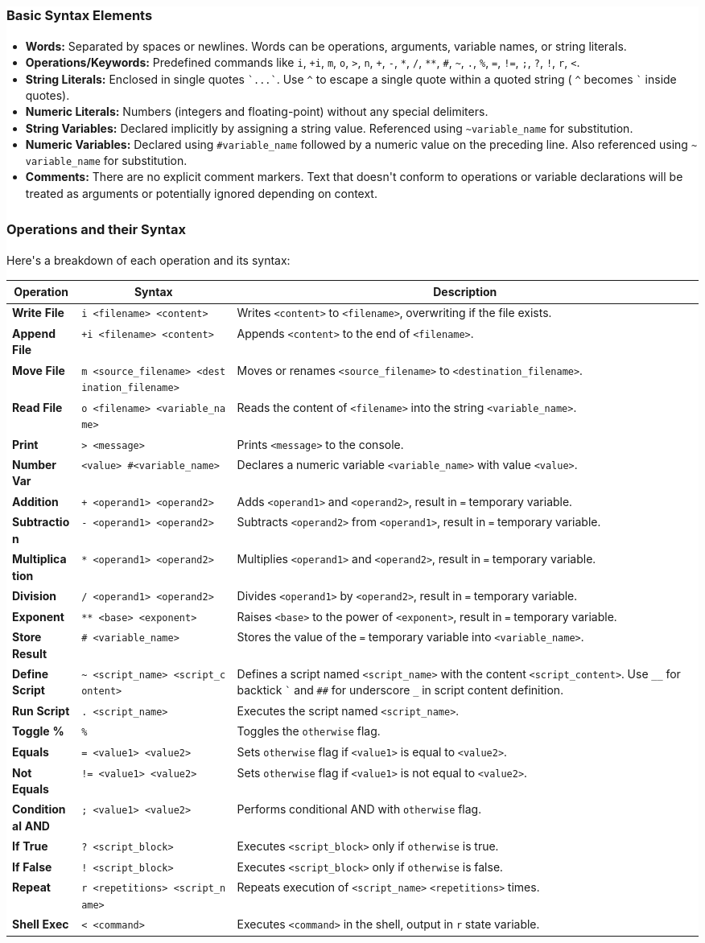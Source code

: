 ### Basic Syntax Elements

  * **Words:** Separated by spaces or newlines. Words can be operations, arguments, variable names, or string literals.
  * **Operations/Keywords:**  Predefined commands like `i`, `+i`, `m`, `o`, `>`, `n`, `+`, `-`, `*`, `/`, `**`, `#`, `~`, `.`, `%`, `=`, `!=`, `;`, `?`, `!`, `r`, `<`.
  * **String Literals:** Enclosed in single quotes `` `...` ``.  Use `^` to escape a single quote within a quoted string ( `^` becomes `` ` `` inside quotes).
  * **Numeric Literals:** Numbers (integers and floating-point) without any special delimiters.
  * **String Variables:** Declared implicitly by assigning a string value. Referenced using `~variable_name` for substitution.
  * **Numeric Variables:** Declared using `#variable_name` followed by a numeric value on the preceding line. Also referenced using `~variable_name` for substitution.
  * **Comments:**  There are no explicit comment markers. Text that doesn't conform to operations or variable declarations will be treated as arguments or potentially ignored depending on context.

### Operations and their Syntax

Here's a breakdown of each operation and its syntax:

| Operation     | Syntax                                   | Description                                                                 |
|---------------|--------------------------------------------|-----------------------------------------------------------------------------|
| **Write File**  | `i <filename> <content>`                  | Writes `<content>` to `<filename>`, overwriting if the file exists.         |
| **Append File** | `+i <filename> <content>`                 | Appends `<content>` to the end of `<filename>`.                             |
| **Move File**   | `m <source_filename> <destination_filename>` | Moves or renames `<source_filename>` to `<destination_filename>`.       |
| **Read File**   | `o <filename> <variable_name>`            | Reads the content of `<filename>` into the string `<variable_name>`.      |
| **Print**       | `> <message>`                             | Prints `<message>` to the console.                                        |
| **Number Var**  | `<value> #<variable_name>`                | Declares a numeric variable `<variable_name>` with value `<value>`.         |
| **Addition**    | `+ <operand1> <operand2>`                 | Adds `<operand1>` and `<operand2>`, result in `=` temporary variable.        |
| **Subtraction** | `- <operand1> <operand2>`                 | Subtracts `<operand2>` from `<operand1>`, result in `=` temporary variable. |
| **Multiplication**| `* <operand1> <operand2>`                 | Multiplies `<operand1>` and `<operand2>`, result in `=` temporary variable.   |
| **Division**    | `/ <operand1> <operand2>`                 | Divides `<operand1>` by `<operand2>`, result in `=` temporary variable.      |
| **Exponent**    | `** <base> <exponent>`                   | Raises `<base>` to the power of `<exponent>`, result in `=` temporary variable.|
| **Store Result**| `# <variable_name>`                        | Stores the value of the `=` temporary variable into `<variable_name>`.      |
| **Define Script**| `~ <script_name> <script_content>`        | Defines a script named `<script_name>` with the content `<script_content>`. Use `__` for backtick `` ` `` and `##` for underscore `_` in script content definition.|
| **Run Script**  | `. <script_name>`                         | Executes the script named `<script_name>`.                                 |
| **Toggle %**    | `%`                                        | Toggles the `otherwise` flag.                                            |
| **Equals**      | `= <value1> <value2>`                      | Sets `otherwise` flag if `<value1>` is equal to `<value2>`.                |
| **Not Equals**  | `!= <value1> <value2>`                     | Sets `otherwise` flag if `<value1>` is not equal to `<value2>`.             |
| **Conditional AND**| `; <value1> <value2>`                     | Performs conditional AND with `otherwise` flag.                            |
| **If True**     | `? <script_block>`                        | Executes `<script_block>` only if `otherwise` is true.                    |
| **If False**    | `! <script_block>`                        | Executes `<script_block>` only if `otherwise` is false.                   |
| **Repeat**      | `r <repetitions> <script_name>`          | Repeats execution of `<script_name>` `<repetitions>` times.               |
| **Shell Exec**  | `< <command>`                             | Executes `<command>` in the shell, output in `r` state variable.             |
